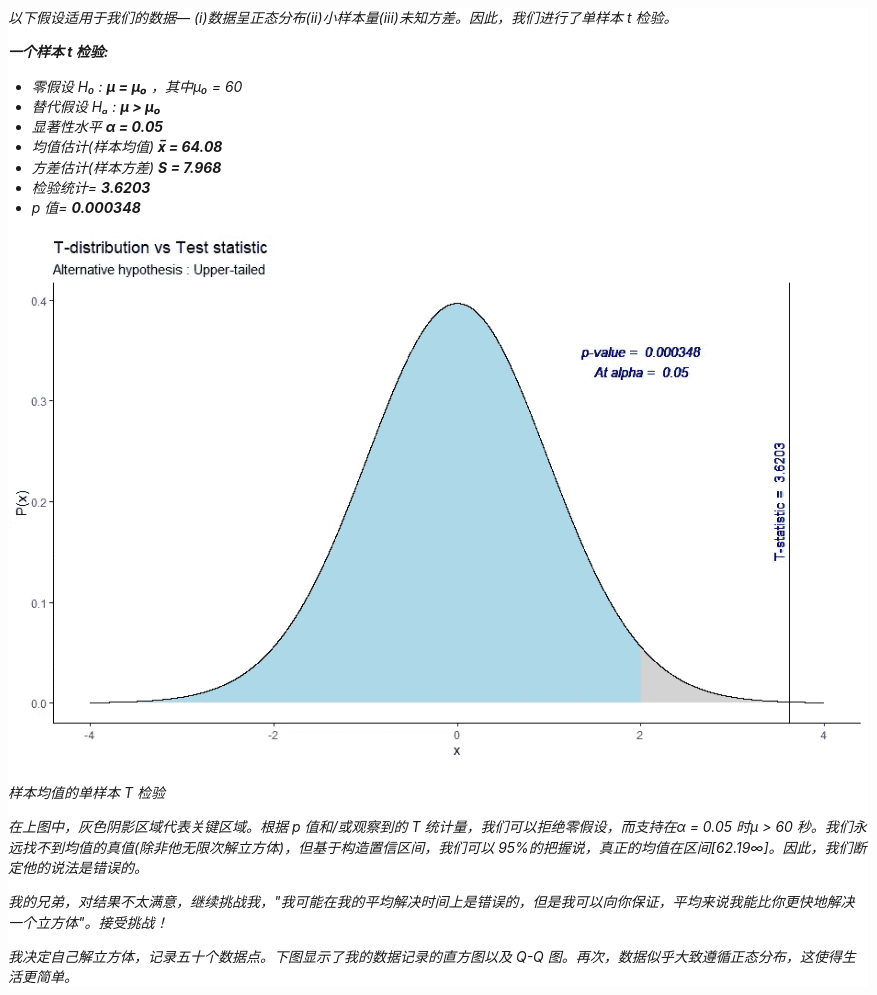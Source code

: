 *以下假设适用于我们的数据— (i)数据呈正态分布(ii)小样本量(iii)未知方差。因此，我们进行了单样本 t 检验。*

***一个样本 t 检验:***

*   *零假设 H₀ : **μ = μ₀** ，其中μ₀ = 60*
*   *替代假设 Hₐ : **μ > μ₀***
*   *显著性水平 **α = 0.05***
*   *均值估计(样本均值) **x̅ = 64.08***
*   *方差估计(样本方差) **S = 7.968***
*   *检验统计= **3.6203***
*   *p 值= **0.000348***

*![](img/41da13a5814b4fdc432ffc2c76d5c34d.png)*

*样本均值的单样本 T 检验*

*在上图中，灰色阴影区域代表关键区域。根据 p 值和/或观察到的 T 统计量，我们可以拒绝零假设，而支持在α = 0.05 时μ > 60 秒。我们永远找不到均值的真值(除非他无限次解立方体)，但基于构造置信区间，我们可以 95%的把握说，真正的均值在区间[62.19∞]。因此，我们断定他的说法是错误的。*

*我的兄弟，对结果不太满意，继续挑战我，"我可能在我的平均解决时间上是错误的，但是我可以向你保证，平均来说我能比你更快地解决一个立方体"。接受挑战！*

*我决定自己解立方体，记录五十个数据点。下图显示了我的数据记录的直方图以及 Q-Q 图。再次，数据似乎大致遵循正态分布，这使得生活更简单。*
